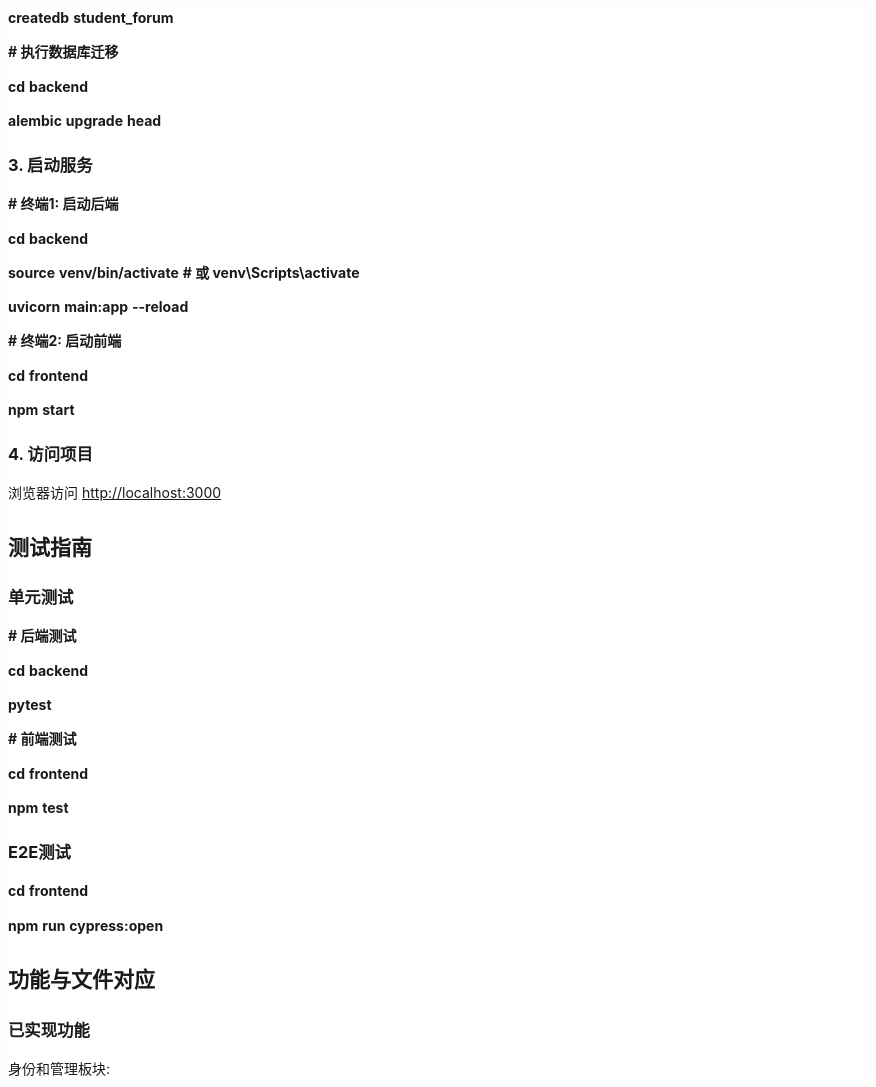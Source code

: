 **createdb** **student_forum**

**# 执行数据库迁移**

**cd** **backend**

**alembic** **upgrade** **head**

### 3. 启动服务

**# 终端1: 启动后端**

**cd** **backend**

**source** **venv/bin/activate**  **# 或 venv\Scripts\activate**

**uvicorn** **main:app** **--reload**

**# 终端2: 启动前端**

**cd** **frontend**

**npm** **start**

### 4. 访问项目

浏览器访问 [http://localhost:3000](vscode-file://vscode-app/c:/Users/%E5%88%98%E4%B8%B0%E9%93%AD/AppData/Local/Programs/Microsoft%20VS%20Code/resources/app/out/vs/code/electron-sandbox/workbench/workbench.html)

## 测试指南

### 单元测试

**# 后端测试**

**cd** **backend**

**pytest**

**# 前端测试**

**cd** **frontend**

**npm** **test**

### E2E测试

**cd** **frontend**

**npm** **run** **cypress:open**

## 功能与文件对应

### 已实现功能

身份和管理板块:
